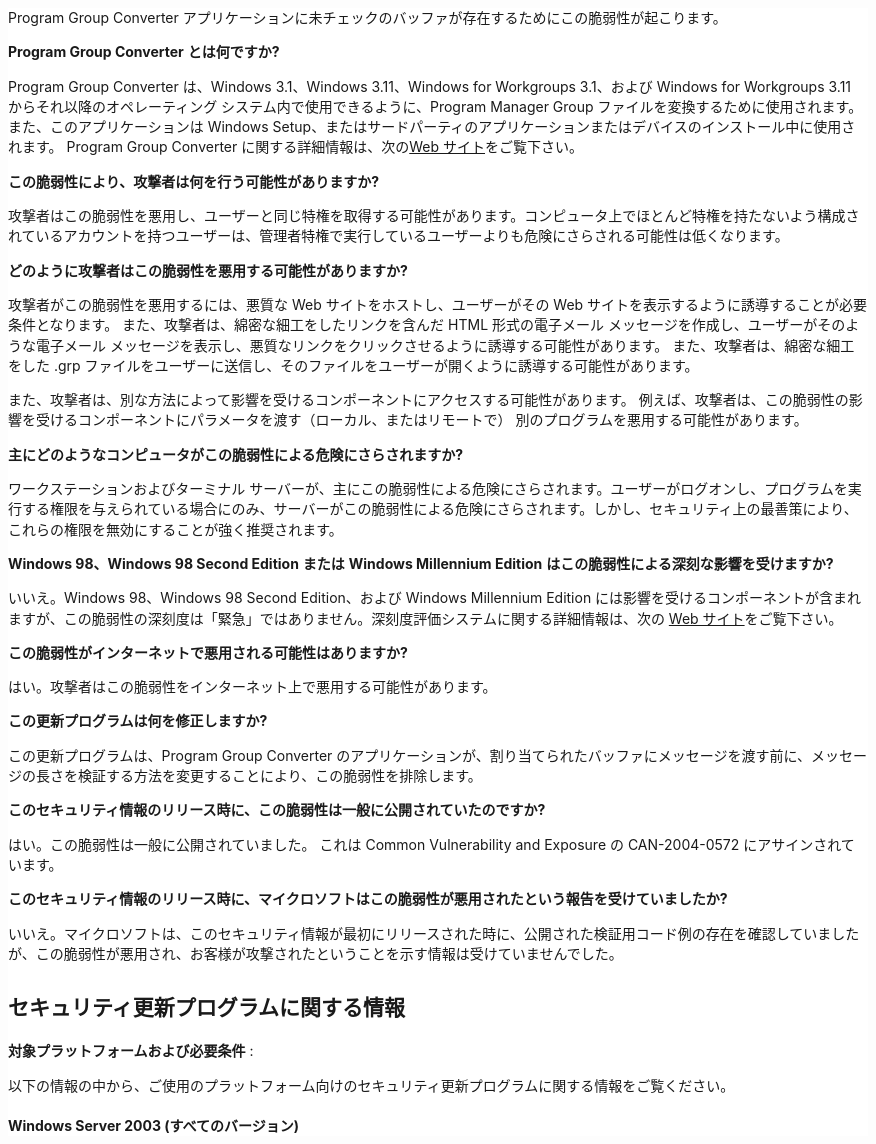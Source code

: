 Program Group Converter アプリケーションに未チェックのバッファが存在するためにこの脆弱性が起こります。

**Program Group Converter** **とは何ですか?**

Program Group Converter は、Windows 3.1、Windows 3.11、Windows for Workgroups 3.1、および Windows for Workgroups 3.11 からそれ以降のオペレーティング システム内で使用できるように、Program Manager Group ファイルを変換するために使用されます。 また、このアプリケーションは Windows Setup、またはサードパーティのアプリケーションまたはデバイスのインストール中に使用されます。 Program Group Converter に関する詳細情報は、次の[Web サイト](https://support.microsoft.com/kb/119941)をご覧下さい。

**この脆弱性により、攻撃者は何を行う可能性がありますか?**

攻撃者はこの脆弱性を悪用し、ユーザーと同じ特権を取得する可能性があります。コンピュータ上でほとんど特権を持たないよう構成されているアカウントを持つユーザーは、管理者特権で実行しているユーザーよりも危険にさらされる可能性は低くなります。

**どのように攻撃者はこの脆弱性を悪用する可能性がありますか?**

攻撃者がこの脆弱性を悪用するには、悪質な Web サイトをホストし、ユーザーがその Web サイトを表示するように誘導することが必要条件となります。 また、攻撃者は、綿密な細工をしたリンクを含んだ HTML 形式の電子メール メッセージを作成し、ユーザーがそのような電子メール メッセージを表示し、悪質なリンクをクリックさせるように誘導する可能性があります。 また、攻撃者は、綿密な細工をした .grp ファイルをユーザーに送信し、そのファイルをユーザーが開くように誘導する可能性があります。

また、攻撃者は、別な方法によって影響を受けるコンポーネントにアクセスする可能性があります。 例えば、攻撃者は、この脆弱性の影響を受けるコンポーネントにパラメータを渡す（ローカル、またはリモートで） 別のプログラムを悪用する可能性があります。

**主にどのようなコンピュータがこの脆弱性による危険にさらされますか?**

ワークステーションおよびターミナル サーバーが、主にこの脆弱性による危険にさらされます。ユーザーがログオンし、プログラムを実行する権限を与えられている場合にのみ、サーバーがこの脆弱性による危険にさらされます。しかし、セキュリティ上の最善策により、これらの権限を無効にすることが強く推奨されます。

**Windows 98、Windows 98 Second Edition** **または** **Windows Millennium Edition** **はこの脆弱性による深刻な影響を受けますか?**

いいえ。Windows 98、Windows 98 Second Edition、および Windows Millennium Edition には影響を受けるコンポーネントが含まれますが、この脆弱性の深刻度は「緊急」ではありません。深刻度評価システムに関する詳細情報は、次の [Web サイト](https://technet.microsoft.com/security/bulletin/rating)をご覧下さい。

**この脆弱性がインターネットで悪用される可能性はありますか?**

はい。攻撃者はこの脆弱性をインターネット上で悪用する可能性があります。

**この更新プログラムは何を修正しますか?**

この更新プログラムは、Program Group Converter のアプリケーションが、割り当てられたバッファにメッセージを渡す前に、メッセージの長さを検証する方法を変更することにより、この脆弱性を排除します。

**このセキュリティ情報のリリース時に、この脆弱性は一般に公開されていたのですか?**

はい。この脆弱性は一般に公開されていました。 これは Common Vulnerability and Exposure の CAN-2004-0572 にアサインされています。

**このセキュリティ情報のリリース時に、マイクロソフトはこの脆弱性が悪用されたという報告を受けていましたか?**

いいえ。マイクロソフトは、このセキュリティ情報が最初にリリースされた時に、公開された検証用コード例の存在を確認していましたが、この脆弱性が悪用され、お客様が攻撃されたということを示す情報は受けていませんでした。

セキュリティ更新プログラムに関する情報
--------------------------------------


**対象プラットフォームおよび必要条件** :

以下の情報の中から、ご使用のプラットフォーム向けのセキュリティ更新プログラムに関する情報をご覧ください。

#### Windows Server 2003 (すべてのバージョン)
